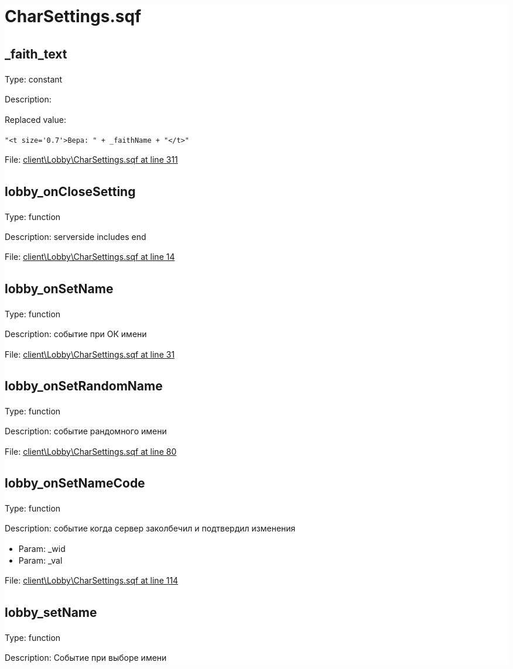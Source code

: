 # CharSettings.sqf

## _faith_text

Type: constant

Description: 


Replaced value:
```sqf
"<t size='0.7'>Вера: " + _faithName + "</t>"
```
File: [client\Lobby\CharSettings.sqf at line 311](../../../Src/client/Lobby/CharSettings.sqf#L311)
## lobby_onCloseSetting

Type: function

Description: serverside includes end


File: [client\Lobby\CharSettings.sqf at line 14](../../../Src/client/Lobby/CharSettings.sqf#L14)
## lobby_onSetName

Type: function

Description: событие при ОК имени


File: [client\Lobby\CharSettings.sqf at line 31](../../../Src/client/Lobby/CharSettings.sqf#L31)
## lobby_onSetRandomName

Type: function

Description: событие рандомного имени


File: [client\Lobby\CharSettings.sqf at line 80](../../../Src/client/Lobby/CharSettings.sqf#L80)
## lobby_onSetNameCode

Type: function

Description: событие когда сервер заколбечил и подтвердил изменения
- Param: _wid
- Param: _val

File: [client\Lobby\CharSettings.sqf at line 114](../../../Src/client/Lobby/CharSettings.sqf#L114)
## lobby_setName

Type: function

Description: Событие при выборе имени

